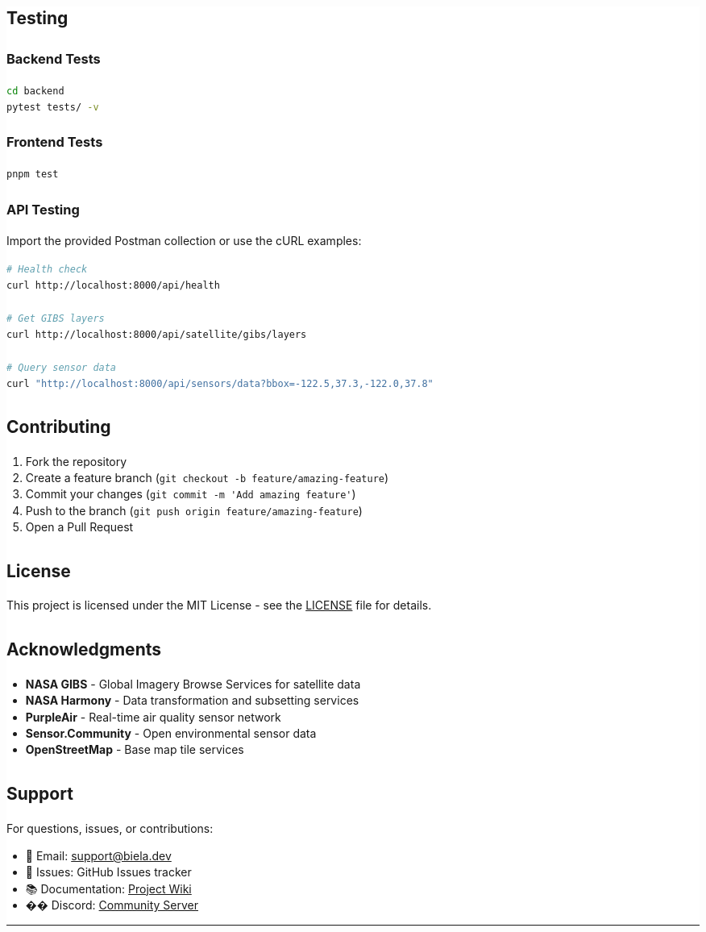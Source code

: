 ## Testing

### Backend Tests
```bash
cd backend
pytest tests/ -v
```

### Frontend Tests  
```bash
pnpm test
```

### API Testing
Import the provided Postman collection or use the cURL examples:

```bash
# Health check
curl http://localhost:8000/api/health

# Get GIBS layers
curl http://localhost:8000/api/satellite/gibs/layers

# Query sensor data
curl "http://localhost:8000/api/sensors/data?bbox=-122.5,37.3,-122.0,37.8"
```

## Contributing

1. Fork the repository
2. Create a feature branch (`git checkout -b feature/amazing-feature`)
3. Commit your changes (`git commit -m 'Add amazing feature'`)
4. Push to the branch (`git push origin feature/amazing-feature`)
5. Open a Pull Request

## License

This project is licensed under the MIT License - see the [LICENSE](LICENSE) file for details.

## Acknowledgments

- **NASA GIBS** - Global Imagery Browse Services for satellite data
- **NASA Harmony** - Data transformation and subsetting services  
- **PurpleAir** - Real-time air quality sensor network
- **Sensor.Community** - Open environmental sensor data
- **OpenStreetMap** - Base map tile services

## Support

For questions, issues, or contributions:
- 📧 Email: support@biela.dev
- 🐛 Issues: GitHub Issues tracker
- 📚 Documentation: [Project Wiki](link-to-wiki)
- �� Discord: [Community Server](link-to-discord)

---